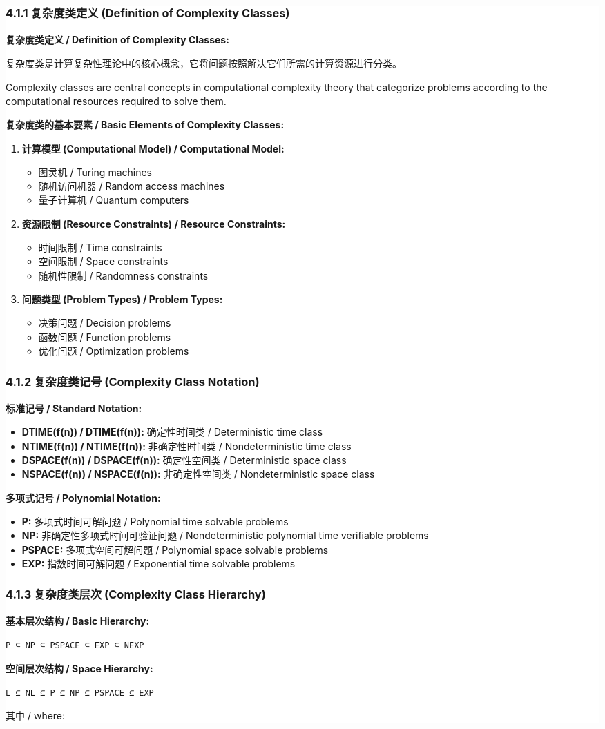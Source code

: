 ### 4.1.1 复杂度类定义 (Definition of Complexity Classes)

**复杂度类定义 / Definition of Complexity Classes:**

复杂度类是计算复杂性理论中的核心概念，它将问题按照解决它们所需的计算资源进行分类。

Complexity classes are central concepts in computational complexity theory that categorize problems according to the computational resources required to solve them.

**复杂度类的基本要素 / Basic Elements of Complexity Classes:**

1. **计算模型 (Computational Model) / Computational Model:**
   - 图灵机 / Turing machines
   - 随机访问机器 / Random access machines
   - 量子计算机 / Quantum computers

2. **资源限制 (Resource Constraints) / Resource Constraints:**
   - 时间限制 / Time constraints
   - 空间限制 / Space constraints
   - 随机性限制 / Randomness constraints

3. **问题类型 (Problem Types) / Problem Types:**
   - 决策问题 / Decision problems
   - 函数问题 / Function problems
   - 优化问题 / Optimization problems

### 4.1.2 复杂度类记号 (Complexity Class Notation)

**标准记号 / Standard Notation:**

- **DTIME(f(n)) / DTIME(f(n)):** 确定性时间类 / Deterministic time class
- **NTIME(f(n)) / NTIME(f(n)):** 非确定性时间类 / Nondeterministic time class
- **DSPACE(f(n)) / DSPACE(f(n)):** 确定性空间类 / Deterministic space class
- **NSPACE(f(n)) / NSPACE(f(n)):** 非确定性空间类 / Nondeterministic space class

**多项式记号 / Polynomial Notation:**

- **P:** 多项式时间可解问题 / Polynomial time solvable problems
- **NP:** 非确定性多项式时间可验证问题 / Nondeterministic polynomial time verifiable problems
- **PSPACE:** 多项式空间可解问题 / Polynomial space solvable problems
- **EXP:** 指数时间可解问题 / Exponential time solvable problems

### 4.1.3 复杂度类层次 (Complexity Class Hierarchy)

**基本层次结构 / Basic Hierarchy:**

```text
P ⊆ NP ⊆ PSPACE ⊆ EXP ⊆ NEXP
```

**空间层次结构 / Space Hierarchy:**

```text
L ⊆ NL ⊆ P ⊆ NP ⊆ PSPACE ⊆ EXP
```

其中 / where:
